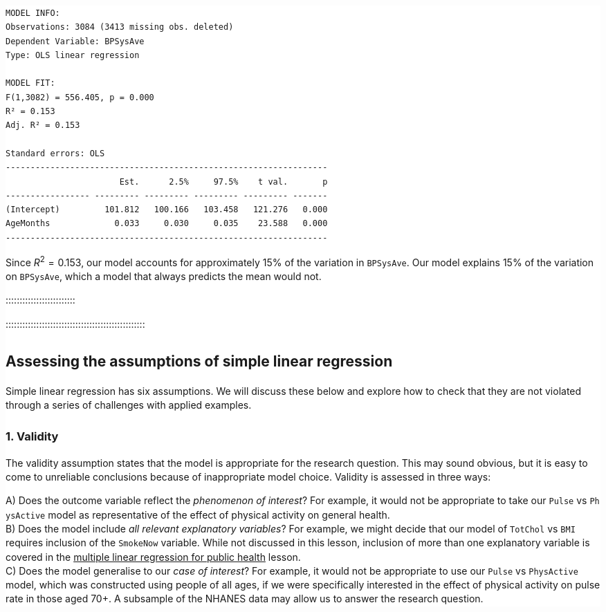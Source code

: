 ```{.output}
MODEL INFO:
Observations: 3084 (3413 missing obs. deleted)
Dependent Variable: BPSysAve
Type: OLS linear regression 

MODEL FIT:
F(1,3082) = 556.405, p = 0.000
R² = 0.153
Adj. R² = 0.153 

Standard errors: OLS
-----------------------------------------------------------------
                       Est.      2.5%     97.5%    t val.       p
----------------- --------- --------- --------- --------- -------
(Intercept)         101.812   100.166   103.458   121.276   0.000
AgeMonths             0.033     0.030     0.035    23.588   0.000
-----------------------------------------------------------------
```

Since $R^2 = 0.153$,
our model accounts for
approximately 15% of the variation in
`BPSysAve`. Our model explains 15% of the variation on `BPSysAve`, which
a model that always predicts the mean would not.

:::::::::::::::::::::::::

::::::::::::::::::::::::::::::::::::::::::::::::::

## Assessing the assumptions of simple linear regression

Simple linear regression has six assumptions. We will discuss these below
and explore how to check that they are not violated through a series of challenges with applied examples.

### 1\. Validity

The validity assumption states that the model is appropriate for the research question. This may sound obvious, but it is easy to come to unreliable conclusions because of inappropriate model choice. Validity is assessed in three ways:

A) Does the outcome variable reflect the *phenomenon of interest*? For example, it would not be appropriate to take our `Pulse` vs `PhysActive` model as representative of the effect of physical activity on general health.  
B) Does the model include *all relevant explanatory variables*? For example, we might decide that our model of `TotChol` vs `BMI` requires inclusion of the `SmokeNow` variable. While not discussed in this lesson, inclusion of more than one explanatory variable is covered in the [multiple linear regression for public health](https://carpentries-incubator.github.io/multiple-linear-regression-public-health/) lesson.  
C) Does the model generalise to our *case of interest*? For example, it would not be appropriate to use our `Pulse` vs `PhysActive` model, which was constructed using people of all ages, if we were specifically interested in the effect of physical activity on pulse rate in those aged 70+. A subsample of the NHANES data may allow us to answer the research question.
